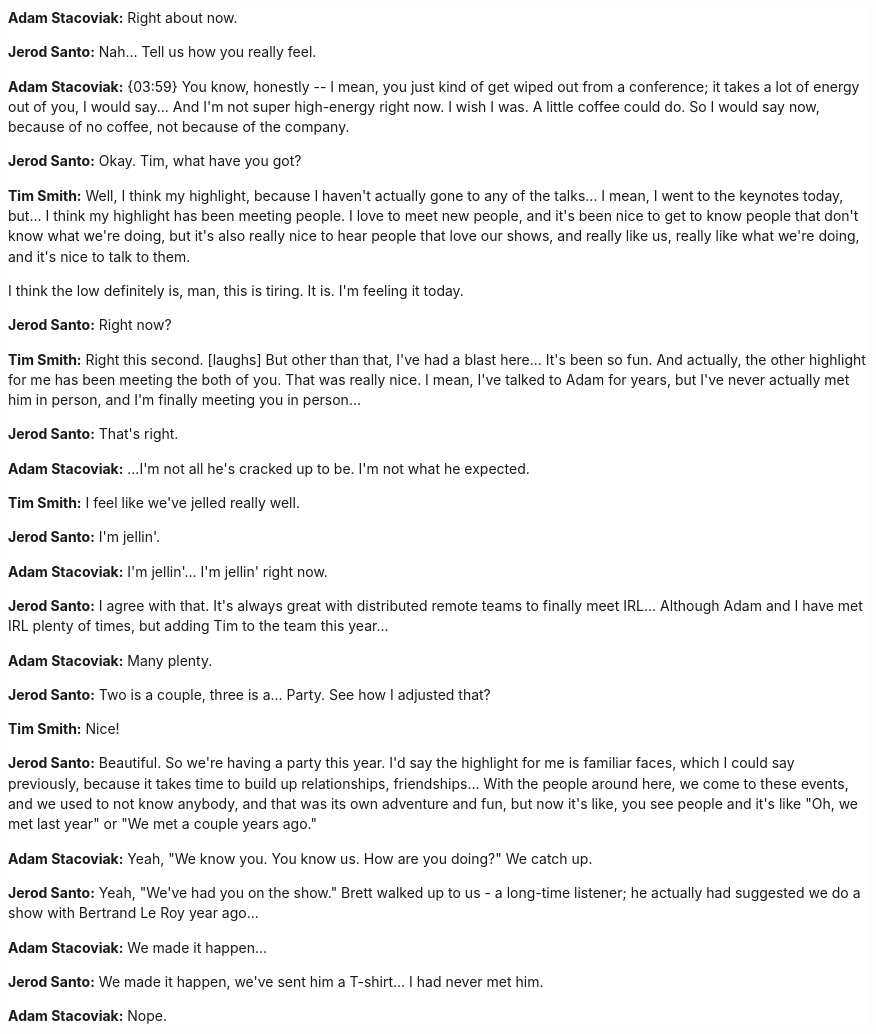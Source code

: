 **Adam Stacoviak:** Right about now.

**Jerod Santo:** Nah... Tell us how you really feel.

**Adam Stacoviak:** \{03:59\} You know, honestly -- I mean, you just kind of get wiped out from a conference; it takes a lot of energy out of you, I would say... And I'm not super high-energy right now. I wish I was. A little coffee could do. So I would say now, because of no coffee, not because of the company.

**Jerod Santo:** Okay. Tim, what have you got?

**Tim Smith:** Well, I think my highlight, because I haven't actually gone to any of the talks... I mean, I went to the keynotes today, but... I think my highlight has been meeting people. I love to meet new people, and it's been nice to get to know people that don't know what we're doing, but it's also really nice to hear people that love our shows, and really like us, really like what we're doing, and it's nice to talk to them.

I think the low definitely is, man, this is tiring. It is. I'm feeling it today.

**Jerod Santo:** Right now?

**Tim Smith:** Right this second. \[laughs\] But other than that, I've had a blast here... It's been so fun. And actually, the other highlight for me has been meeting the both of you. That was really nice. I mean, I've talked to Adam for years, but I've never actually met him in person, and I'm finally meeting you in person...

**Jerod Santo:** That's right.

**Adam Stacoviak:** ...I'm not all he's cracked up to be. I'm not what he expected.

**Tim Smith:** I feel like we've jelled really well.

**Jerod Santo:** I'm jellin'.

**Adam Stacoviak:** I'm jellin'... I'm jellin' right now.

**Jerod Santo:** I agree with that. It's always great with distributed remote teams to finally meet IRL... Although Adam and I have met IRL plenty of times, but adding Tim to the team this year...

**Adam Stacoviak:** Many plenty.

**Jerod Santo:** Two is a couple, three is a... Party. See how I adjusted that?

**Tim Smith:** Nice!

**Jerod Santo:** Beautiful. So we're having a party this year. I'd say the highlight for me is familiar faces, which I could say previously, because it takes time to build up relationships, friendships... With the people around here, we come to these events, and we used to not know anybody, and that was its own adventure and fun, but now it's like, you see people and it's like "Oh, we met last year" or "We met a couple years ago."

**Adam Stacoviak:** Yeah, "We know you. You know us. How are you doing?" We catch up.

**Jerod Santo:** Yeah, "We've had you on the show." Brett walked up to us - a long-time listener; he actually had suggested we do a show with Bertrand Le Roy year ago...

**Adam Stacoviak:** We made it happen...

**Jerod Santo:** We made it happen, we've sent him a T-shirt... I had never met him.

**Adam Stacoviak:** Nope.
